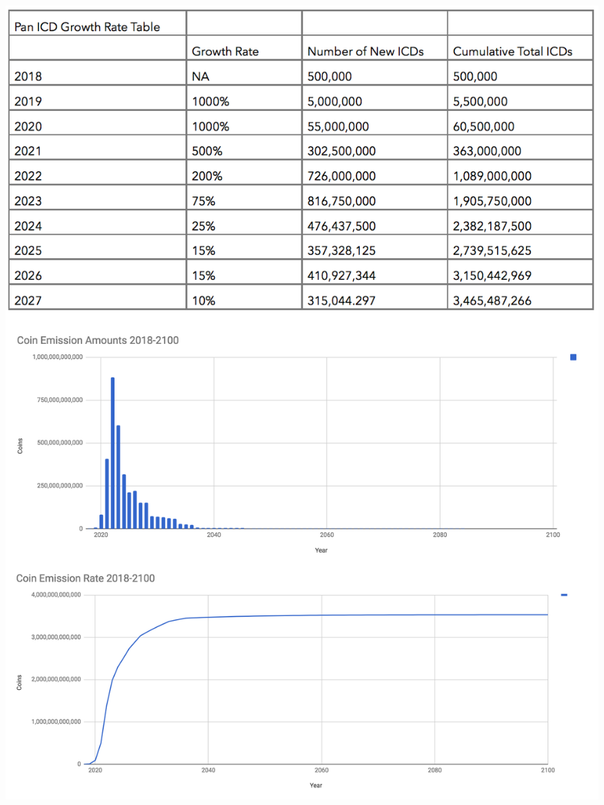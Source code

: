 ![](Screenshot%202018-04-12%2008.28.30.png)

![](Screenshot2018-03-0215.51.58.png)
![](Screenshot2018-03-0215.29.53-1.png)
